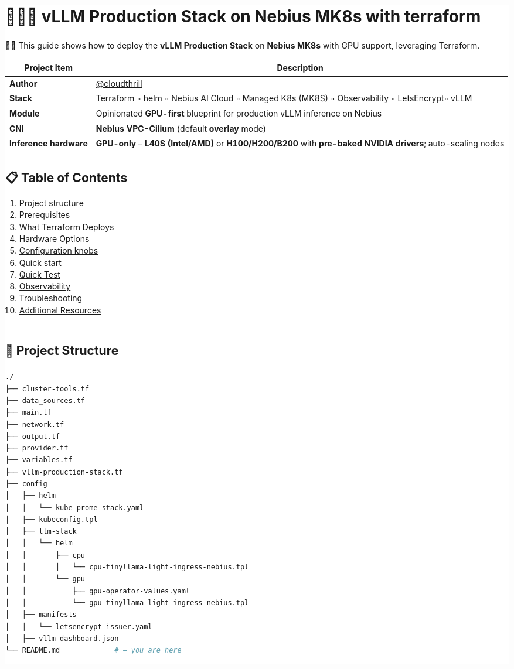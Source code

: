 # 🧑🏼‍🚀 vLLM Production Stack on Nebius MK8s with terraform

✍🏼 This guide shows how to deploy the **vLLM Production Stack** on **Nebius MK8s** with GPU support, leveraging Terraform. 

| Project Item           | Description                                                                                                                     |
| ---------------------- | ------------------------------------------------------------------------------------------------------------------------------- |
| **Author**             | [@cloudthrill](https://cloudthrill.ca)                                                                                          |
| **Stack**              | Terraform ◦ helm ◦ Nebius AI Cloud ◦ Managed K8s (MK8S) ◦ Observability ◦ LetsEncrypt◦ vLLM                                     |
| **Module**             | Opinionated **GPU-first** blueprint for production vLLM inference on Nebius                                                     |
| **CNI**                | **Nebius VPC-Cilium** (default **overlay** mode)                                                                                |
| **Inference hardware** | **GPU-only** – **L40S (Intel/AMD)** or **H100/H200/B200** with **pre-baked NVIDIA drivers**; auto-scaling  nodes                |



## 📋 Table of Contents

1. [Project structure](#-project-structure)
2. [Prerequisites](#-prerequisites)
3. [What Terraform Deploys](#%EF%B8%8F-what-terraform-deploys)
4. [Hardware Options](#-hardware-options)
5. [Configuration knobs](#%EF%B8%8Fconfiguration-knobs)
6. [Quick start](#-quick-start)
7. [Quick Test](#-quick-test)
8. [Observability](#-observability)
9. [Troubleshooting](#-troubleshooting)
10. [Additional Resources](#-additional-resources)

---

## 📂 Project Structure

```bash
./
├── cluster-tools.tf
├── data_sources.tf
├── main.tf
├── network.tf
├── output.tf
├── provider.tf
├── variables.tf
├── vllm-production-stack.tf
├── config
│   ├── helm
│   │   └── kube-prome-stack.yaml
│   ├── kubeconfig.tpl
│   ├── llm-stack
│   │   └── helm
│   │       ├── cpu
│   │       │   └── cpu-tinyllama-light-ingress-nebius.tpl
│   │       └── gpu
│   │           ├── gpu-operator-values.yaml
│   │           └── gpu-tinyllama-light-ingress-nebius.tpl
│   ├── manifests
│   │   └── letsencrypt-issuer.yaml
│   ├── vllm-dashboard.json
└── README.md             # ← you are here                     

```

---